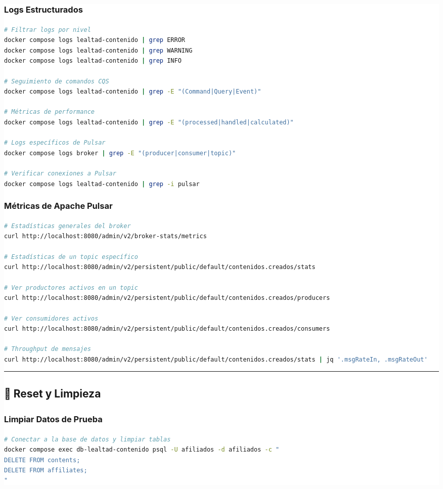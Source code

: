 ### Logs Estructurados

```bash
# Filtrar logs por nivel
docker compose logs lealtad-contenido | grep ERROR
docker compose logs lealtad-contenido | grep WARNING
docker compose logs lealtad-contenido | grep INFO

# Seguimiento de comandos CQS
docker compose logs lealtad-contenido | grep -E "(Command|Query|Event)"

# Métricas de performance
docker compose logs lealtad-contenido | grep -E "(processed|handled|calculated)"

# Logs específicos de Pulsar
docker compose logs broker | grep -E "(producer|consumer|topic)"

# Verificar conexiones a Pulsar
docker compose logs lealtad-contenido | grep -i pulsar
```

### Métricas de Apache Pulsar

```bash
# Estadísticas generales del broker
curl http://localhost:8080/admin/v2/broker-stats/metrics

# Estadísticas de un topic específico
curl http://localhost:8080/admin/v2/persistent/public/default/contenidos.creados/stats

# Ver productores activos en un topic
curl http://localhost:8080/admin/v2/persistent/public/default/contenidos.creados/producers

# Ver consumidores activos
curl http://localhost:8080/admin/v2/persistent/public/default/contenidos.creados/consumers

# Throughput de mensajes
curl http://localhost:8080/admin/v2/persistent/public/default/contenidos.creados/stats | jq '.msgRateIn, .msgRateOut'
```

---

## 🔄 Reset y Limpieza

### Limpiar Datos de Prueba

```bash
# Conectar a la base de datos y limpiar tablas
docker compose exec db-lealtad-contenido psql -U afiliados -d afiliados -c "
DELETE FROM contents;
DELETE FROM affiliates;
"
```
